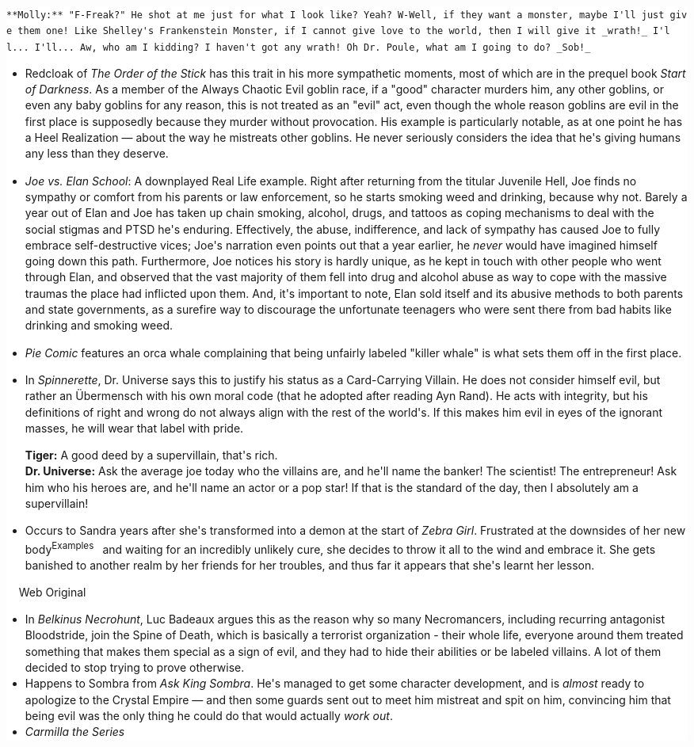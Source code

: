     **Molly:** "F-Freak?" He shot at me just for what I look like? Yeah? W-Well, if they want a monster, maybe I'll just give them one! Like Shelley's Frankenstein Monster, if I cannot give love to the world, then I will give it _wrath!_ I'll... I'll... Aw, who am I kidding? I haven't got any wrath! Oh Dr. Poule, what am I going to do? _Sob!_
    
-   Redcloak of _The Order of the Stick_ has this trait in his more sympathetic moments, most of which are in the prequel book _Start of Darkness_. As a member of the Always Chaotic Evil goblin race, if a "good" character murders him, any other goblins, or even any baby goblins for any reason, this is not treated as an "evil" act, even though the whole reason goblins are evil in the first place is supposedly because they murder without provocation. His example is particularly notable, as at one point he has a Heel Realization — about the way he mistreats other goblins. He never seriously considers the idea that he's giving humans any less than they deserve.
-   _Joe vs. Elan School_: A downplayed Real Life example. Right after returning from the titular Juvenile Hell, Joe finds no sympathy or comfort from his parents or law enforcement, so he starts smoking weed and drinking, because why not. Barely a year out of Elan and Joe has taken up chain smoking, alcohol, drugs, and tattoos as coping mechanisms to deal with the social stigmas and PTSD he's enduring. Effectively, the abuse, indifference, and lack of sympathy has caused Joe to fully embrace self-destructive vices; Joe's narration even points out that a year earlier, he _never_ would have imagined himself going down this path. Furthermore, Joe notices his story is hardly unique, as he kept in touch with other people who went through Elan, and observed that the vast majority of them fell into drug and alcohol abuse as way to cope with the massive traumas the place had inflicted upon them. And, it's important to note, Elan sold itself and its abusive methods to both parents and state governments, as a surefire way to discourage the unfortunate teenagers who were sent there from bad habits like drinking and smoking weed.
-   _Pie Comic_ features an orca whale complaining that being unfairly labeled "killer whale" is what sets them off in the first place.
-   In _Spinnerette_, Dr. Universe says this to justify his status as a Card-Carrying Villain. He does not consider himself evil, but rather an Übermensch with his own moral code (that he adopted after reading Ayn Rand). He acts with integrity, but his definitions of right and wrong do not always align with the rest of the world's. If this makes him evil in eyes of the ignorant masses, he will wear that label with pride.
    
    **Tiger:** A good deed by a supervillain, that's rich.  
    **Dr. Universe:** Ask the average joe today who the villains are, and he'll name the banker! The scientist! The entrepreneur! Ask him who his heroes are, and he'll name an actor or a pop star! If that is the standard of the day, then I absolutely am a supervillain!
    
-   Occurs to Sandra years after she's transformed into a demon at the start of _Zebra Girl_. Frustrated at the downsides of her new body<sup>Examples&nbsp;</sup>  and waiting for an incredibly unlikely cure, she decides to throw it all to the wind and embrace it. She gets banished to another realm by her friends for her troubles, and thus far it appears that she's learnt her lesson.

    Web Original 

-   In _Belkinus Necrohunt_, Luc Badeaux argues this as the reason why so many Necromancers, including recurring antagonist Bloodstride, join the Spine of Death, which is basically a terrorist organization - their whole life, everyone around them treated something that makes them special as a sign of evil, and they had to hide their abilities or be labeled villains. A lot of them decided to stop trying to prove otherwise.
-   Happens to Sombra from _Ask King Sombra_. He's managed to get some character development, and is _almost_ ready to apologize to the Crystal Empire — and then some guards sent out to meet him mistreat and spit on him, convincing him that being evil was the only thing he could do that would actually _work out_.
-   _Carmilla the Series_
    